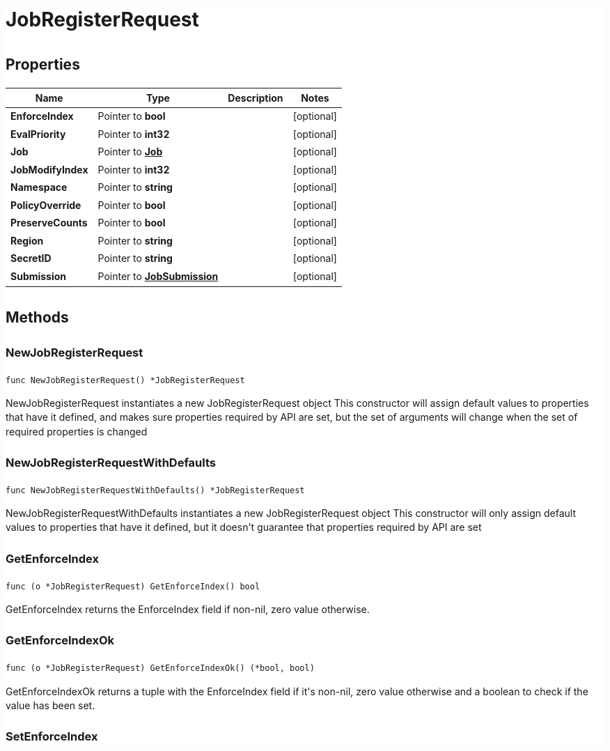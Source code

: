 # JobRegisterRequest

## Properties

Name | Type | Description | Notes
------------ | ------------- | ------------- | -------------
**EnforceIndex** | Pointer to **bool** |  | [optional] 
**EvalPriority** | Pointer to **int32** |  | [optional] 
**Job** | Pointer to [**Job**](Job.md) |  | [optional] 
**JobModifyIndex** | Pointer to **int32** |  | [optional] 
**Namespace** | Pointer to **string** |  | [optional] 
**PolicyOverride** | Pointer to **bool** |  | [optional] 
**PreserveCounts** | Pointer to **bool** |  | [optional] 
**Region** | Pointer to **string** |  | [optional] 
**SecretID** | Pointer to **string** |  | [optional] 
**Submission** | Pointer to [**JobSubmission**](JobSubmission.md) |  | [optional] 

## Methods

### NewJobRegisterRequest

`func NewJobRegisterRequest() *JobRegisterRequest`

NewJobRegisterRequest instantiates a new JobRegisterRequest object
This constructor will assign default values to properties that have it defined,
and makes sure properties required by API are set, but the set of arguments
will change when the set of required properties is changed

### NewJobRegisterRequestWithDefaults

`func NewJobRegisterRequestWithDefaults() *JobRegisterRequest`

NewJobRegisterRequestWithDefaults instantiates a new JobRegisterRequest object
This constructor will only assign default values to properties that have it defined,
but it doesn't guarantee that properties required by API are set

### GetEnforceIndex

`func (o *JobRegisterRequest) GetEnforceIndex() bool`

GetEnforceIndex returns the EnforceIndex field if non-nil, zero value otherwise.

### GetEnforceIndexOk

`func (o *JobRegisterRequest) GetEnforceIndexOk() (*bool, bool)`

GetEnforceIndexOk returns a tuple with the EnforceIndex field if it's non-nil, zero value otherwise
and a boolean to check if the value has been set.

### SetEnforceIndex
